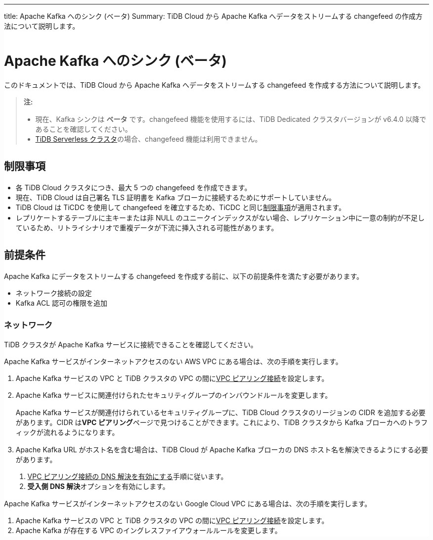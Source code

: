 ---
title: Apache Kafka へのシンク (ベータ)
Summary: TiDB Cloud から Apache Kafka へデータをストリームする changefeed の作成方法について説明します。

# Apache Kafka へのシンク (ベータ)

このドキュメントでは、TiDB Cloud から Apache Kafka へデータをストリームする changefeed を作成する方法について説明します。

> **注:**
>
> - 現在、Kafka シンクは **ベータ** です。changefeed 機能を使用するには、TiDB Dedicated クラスタバージョンが v6.4.0 以降であることを確認してください。
> - [TiDB Serverless クラスタ](/tidb-cloud/select-cluster-tier.md#tidb-serverless)の場合、changefeed 機能は利用できません。

## 制限事項

- 各 TiDB Cloud クラスタにつき、最大 5 つの changefeed を作成できます。
- 現在、TiDB Cloud は自己署名 TLS 証明書を Kafka ブローカに接続するためにサポートしていません。
- TiDB Cloud は TiCDC を使用して changefeed を確立するため、TiCDC と同じ[制限事項](https://docs.pingcap.com/tidb/stable/ticdc-overview#unsupported-scenarios)が適用されます。
- レプリケートするテーブルに主キーまたは非 NULL のユニークインデックスがない場合、レプリケーション中に一意の制約が不足しているため、リトライシナリオで重複データが下流に挿入される可能性があります。

## 前提条件

Apache Kafka にデータをストリームする changefeed を作成する前に、以下の前提条件を満たす必要があります。

- ネットワーク接続の設定
- Kafka ACL 認可の権限を追加

### ネットワーク

TiDB クラスタが Apache Kafka サービスに接続できることを確認してください。

Apache Kafka サービスがインターネットアクセスのない AWS VPC にある場合は、次の手順を実行します。

1. Apache Kafka サービスの VPC と TiDB クラスタの VPC の間に[VPC ピアリング接続](/tidb-cloud/set-up-vpc-peering-connections.md)を設定します。
2. Apache Kafka サービスに関連付けられたセキュリティグループのインバウンドルールを変更します。

    Apache Kafka サービスが関連付けられているセキュリティグループに、TiDB Cloud クラスタのリージョンの CIDR を追加する必要があります。CIDR は**VPC ピアリング**ページで見つけることができます。これにより、TiDB クラスタから Kafka ブローカへのトラフィックが流れるようになります。

3. Apache Kafka URL がホスト名を含む場合は、TiDB Cloud が Apache Kafka ブローカの DNS ホスト名を解決できるようにする必要があります。

    1. [VPC ピアリング接続の DNS 解決を有効にする](https://docs.aws.amazon.com/vpc/latest/peering/modify-peering-connections.html#vpc-peering-dns)手順に従います。
    2. **受入側 DNS 解決**オプションを有効にします。

Apache Kafka サービスがインターネットアクセスのない Google Cloud VPC にある場合は、次の手順を実行します。

1. Apache Kafka サービスの VPC と TiDB クラスタの VPC の間に[VPC ピアリング接続](/tidb-cloud/set-up-vpc-peering-connections.md)を設定します。
2. Apache Kafka が存在する VPC のイングレスファイアウォールルールを変更します。

